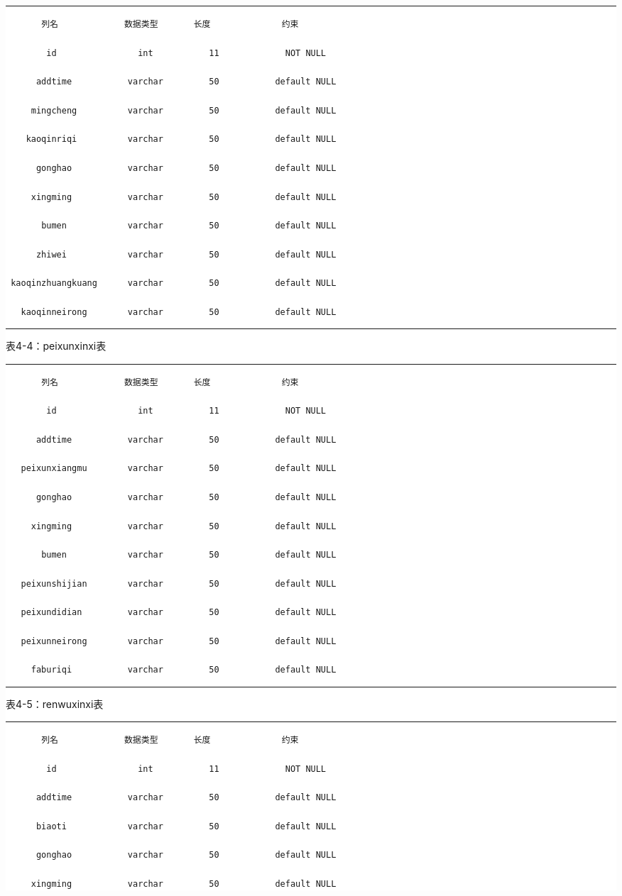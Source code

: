   ----------------------- ------------ ------------ -----------------------
           列名             数据类型       长度              约束

            id                int           11             NOT NULL

          addtime           varchar         50           default NULL

         mingcheng          varchar         50           default NULL

        kaoqinriqi          varchar         50           default NULL

          gonghao           varchar         50           default NULL

         xingming           varchar         50           default NULL

           bumen            varchar         50           default NULL

          zhiwei            varchar         50           default NULL

     kaoqinzhuangkuang      varchar         50           default NULL

       kaoqinneirong        varchar         50           default NULL
  ----------------------- ------------ ------------ -----------------------

表4-4：peixunxinxi表

  ----------------------- ------------ ------------ -----------------------
           列名             数据类型       长度              约束

            id                int           11             NOT NULL

          addtime           varchar         50           default NULL

       peixunxiangmu        varchar         50           default NULL

          gonghao           varchar         50           default NULL

         xingming           varchar         50           default NULL

           bumen            varchar         50           default NULL

       peixunshijian        varchar         50           default NULL

       peixundidian         varchar         50           default NULL

       peixunneirong        varchar         50           default NULL

         faburiqi           varchar         50           default NULL
  ----------------------- ------------ ------------ -----------------------

表4-5：renwuxinxi表

  ----------------------- ------------ ------------ -----------------------
           列名             数据类型       长度              约束

            id                int           11             NOT NULL

          addtime           varchar         50           default NULL

          biaoti            varchar         50           default NULL

          gonghao           varchar         50           default NULL

         xingming           varchar         50           default NULL
